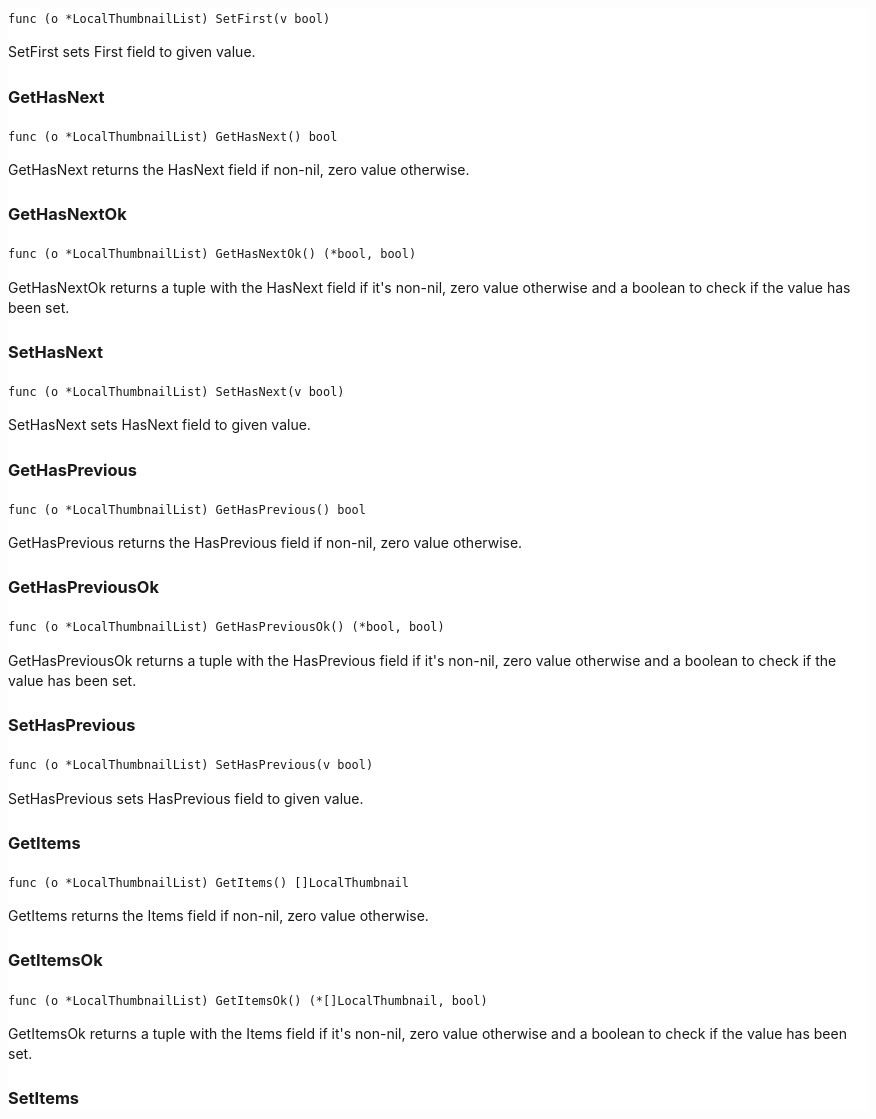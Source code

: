 `func (o *LocalThumbnailList) SetFirst(v bool)`

SetFirst sets First field to given value.


### GetHasNext

`func (o *LocalThumbnailList) GetHasNext() bool`

GetHasNext returns the HasNext field if non-nil, zero value otherwise.

### GetHasNextOk

`func (o *LocalThumbnailList) GetHasNextOk() (*bool, bool)`

GetHasNextOk returns a tuple with the HasNext field if it's non-nil, zero value otherwise
and a boolean to check if the value has been set.

### SetHasNext

`func (o *LocalThumbnailList) SetHasNext(v bool)`

SetHasNext sets HasNext field to given value.


### GetHasPrevious

`func (o *LocalThumbnailList) GetHasPrevious() bool`

GetHasPrevious returns the HasPrevious field if non-nil, zero value otherwise.

### GetHasPreviousOk

`func (o *LocalThumbnailList) GetHasPreviousOk() (*bool, bool)`

GetHasPreviousOk returns a tuple with the HasPrevious field if it's non-nil, zero value otherwise
and a boolean to check if the value has been set.

### SetHasPrevious

`func (o *LocalThumbnailList) SetHasPrevious(v bool)`

SetHasPrevious sets HasPrevious field to given value.


### GetItems

`func (o *LocalThumbnailList) GetItems() []LocalThumbnail`

GetItems returns the Items field if non-nil, zero value otherwise.

### GetItemsOk

`func (o *LocalThumbnailList) GetItemsOk() (*[]LocalThumbnail, bool)`

GetItemsOk returns a tuple with the Items field if it's non-nil, zero value otherwise
and a boolean to check if the value has been set.

### SetItems
